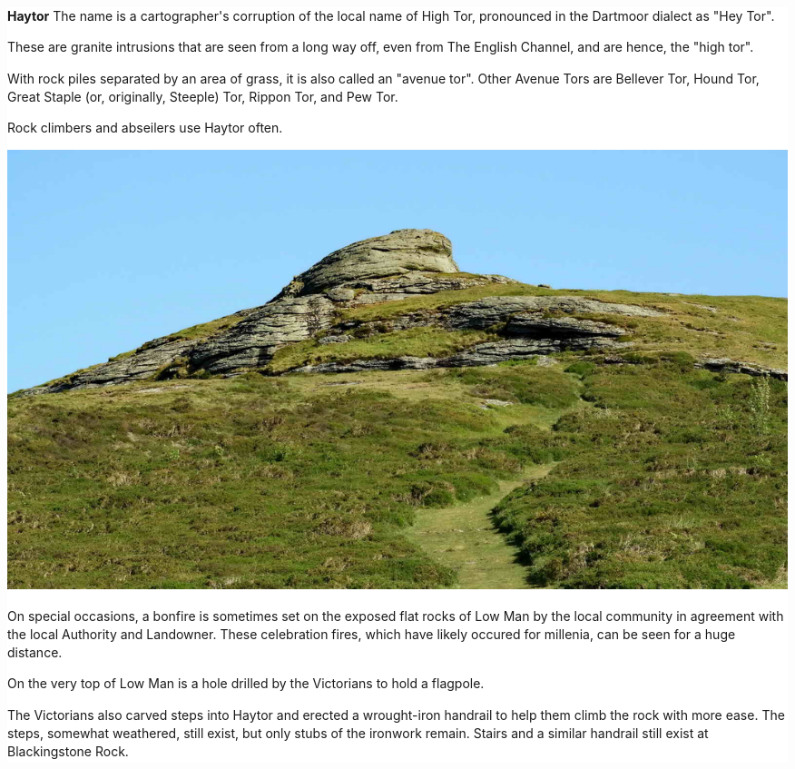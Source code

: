 **Haytor** The name is a cartographer's corruption of the local name of High Tor, pronounced in the Dartmoor dialect as "Hey Tor". 

These are granite intrusions that are seen from a long way off, even from The English Channel, and are hence, the "high tor". 

With rock piles separated by an area of grass, it is also called an "avenue tor". Other Avenue Tors are Bellever Tor, Hound Tor, Great Staple (or, originally, Steeple) Tor, Rippon Tor, and Pew Tor. 

Rock climbers and abseilers use Haytor often.

![The leftmost, or Western outcrop is known as Low Man](3.jpg)

On special occasions, a bonfire is sometimes set on the exposed flat rocks of Low Man by the local community in agreement with the local Authority and Landowner. These celebration fires, which have likely occured for millenia, can be seen for a huge distance.

On the very top of Low Man is a hole drilled by the Victorians to hold a flagpole. 

The Victorians also carved steps into Haytor and erected a wrought-iron handrail to help them climb the rock with more ease. The steps, somewhat weathered, still exist, but only stubs of the ironwork remain. Stairs and a similar handrail still exist at Blackingstone Rock. 
